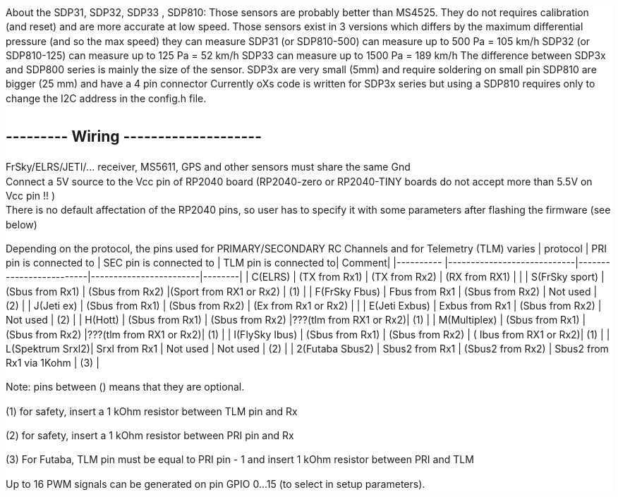 About the SDP31, SDP32, SDP33 , SDP810:
     Those sensors are probably better than MS4525. They do not requires calibration (and reset) and are more accurate at low speed.
     Those sensors exist in 3 versions which differs by the maximum differential pressure (and so the max speed) they can measure
     SDP31 (or SDP810-500) can measure up to 500 Pa = 105 km/h
     SDP32 (or SDP810-125) can measure up to 125 Pa = 52 km/h
     SDP33 can measure up to 1500 Pa = 189 km/h
     The difference between SDP3x and SDP800 series is mainly the size of the sensor.
        SDP3x are very small (5mm) and require soldering on small pin
        SDP810 are bigger (25 mm) and have a 4 pin connector
     Currently oXs code is written for SDP3x series but using a SDP810 requires only to change the I2C address in the config.h file.

## --------- Wiring --------------------

FrSky/ELRS/JETI/... receiver, MS5611, GPS and other sensors must share the same Gnd  
Connect a 5V source to the Vcc pin of RP2040 board (RP2040-zero or RP2040-TINY boards do not accept more than 5.5V on Vcc pin !! )  
There is no default affectation of the RP2040 pins, so user has to specify it with some parameters after flashing the firmware (see below)  

Depending on the protocol, the pins used for PRIMARY/SECONDARY RC Channels and for Telemetry (TLM) varies
| protocol       | PRI pin is connected to | SEC pin is connected to | TLM pin is connected to| Comment|
|----------      |----------------------------|-------------------------|------------------------|--------|
| C(ELRS)        |    (TX from Rx1)           |     (TX from Rx2)       | (RX from RX1)          |        |
| S(FrSky sport) |    (Sbus from Rx1)         |     (Sbus from Rx2)     |(Sport from RX1 or Rx2) |   (1)  |
| F(FrSky Fbus)  |    Fbus from Rx1           |     (Sbus from Rx2)     | Not used               |   (2)  |
| J(Jeti ex)     |    (Sbus from Rx1)         |     (Sbus from Rx2)     |  (Ex from Rx1 or Rx2)  |        |
| E(Jeti Exbus)  |    Exbus from Rx1          |     (Sbus from Rx2)     | Not used               |   (2)  |
| H(Hott)        |    (Sbus from Rx1)         |     (Sbus from Rx2)     |???(tlm from RX1 or Rx2)|   (1)  |
| M(Multiplex)   |    (Sbus from Rx1)         |     (Sbus from Rx2)     |???(tlm from RX1 or Rx2)|   (1)  |
| I(FlySky Ibus) |    (Sbus from Rx1)         |     (Sbus from Rx2)     | ( Ibus from RX1 or Rx2)|   (1)  |
| L(Spektrum Srxl2)|  Srxl from Rx1           |     Not used            | Not used               |   (2)  |
| 2(Futaba Sbus2) |   Sbus2 from Rx1          |     (Sbus2 from Rx2)    | Sbus2 from Rx1 via 1Kohm | (3)  |

Note: pins between () means that they are optional.

(1) for safety, insert a 1 kOhm resistor between TLM pin and Rx 

(2) for safety, insert a 1 kOhm resistor between PRI pin and Rx

(3) For Futaba, TLM pin must be equal to PRI pin - 1 and insert 1 kOhm resistor between PRI and TLM

Up to 16 PWM signals can be generated on pin GPIO 0...15 (to select in setup parameters). 

